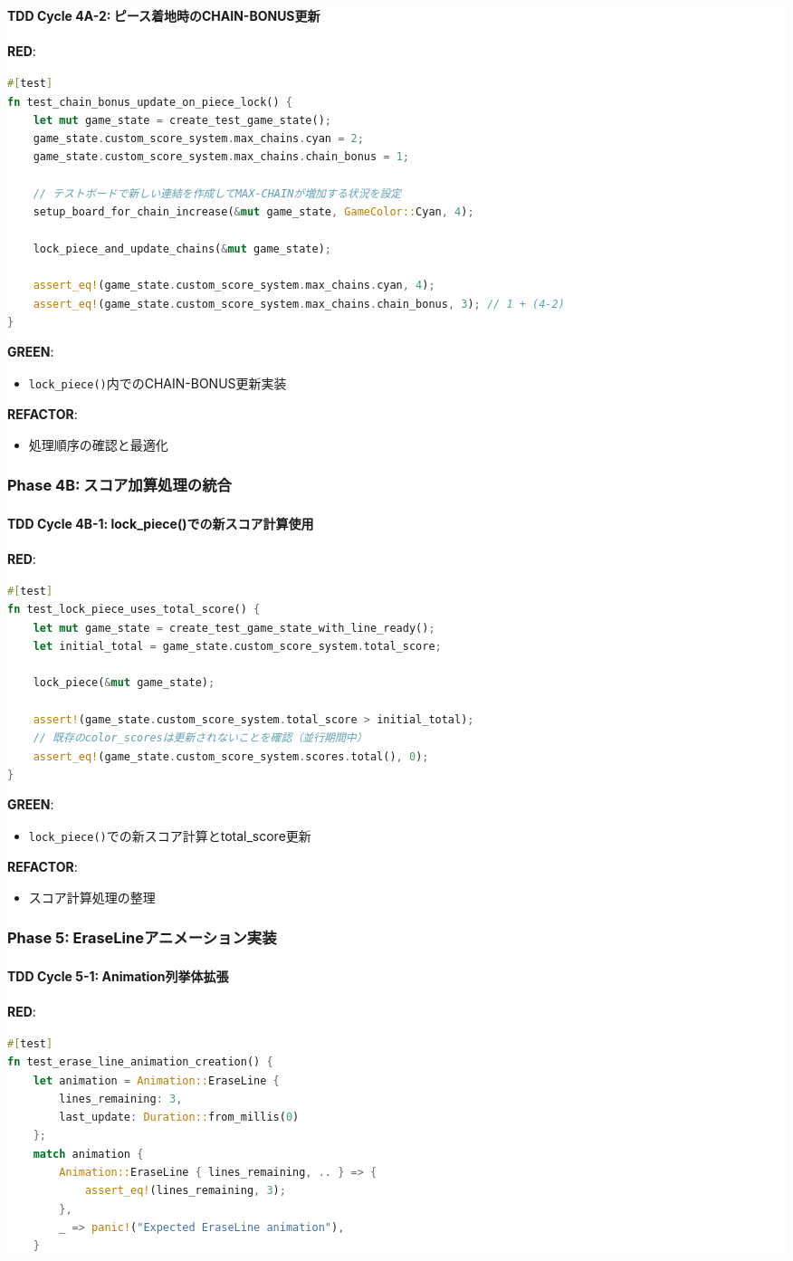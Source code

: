 #### TDD Cycle 4A-2: ピース着地時のCHAIN-BONUS更新
**RED**: 
```rust
#[test]
fn test_chain_bonus_update_on_piece_lock() {
    let mut game_state = create_test_game_state();
    game_state.custom_score_system.max_chains.cyan = 2;
    game_state.custom_score_system.max_chains.chain_bonus = 1;
    
    // テストボードで新しい連結を作成してMAX-CHAINが増加する状況を設定
    setup_board_for_chain_increase(&mut game_state, GameColor::Cyan, 4);
    
    lock_piece_and_update_chains(&mut game_state);
    
    assert_eq!(game_state.custom_score_system.max_chains.cyan, 4);
    assert_eq!(game_state.custom_score_system.max_chains.chain_bonus, 3); // 1 + (4-2)
}
```

**GREEN**: 
- `lock_piece()`内でのCHAIN-BONUS更新実装

**REFACTOR**: 
- 処理順序の確認と最適化

### Phase 4B: スコア加算処理の統合

#### TDD Cycle 4B-1: lock_piece()での新スコア計算使用
**RED**: 
```rust
#[test]
fn test_lock_piece_uses_total_score() {
    let mut game_state = create_test_game_state_with_line_ready();
    let initial_total = game_state.custom_score_system.total_score;
    
    lock_piece(&mut game_state);
    
    assert!(game_state.custom_score_system.total_score > initial_total);
    // 既存のcolor_scoresは更新されないことを確認（並行期間中）
    assert_eq!(game_state.custom_score_system.scores.total(), 0);
}
```

**GREEN**: 
- `lock_piece()`での新スコア計算とtotal_score更新

**REFACTOR**: 
- スコア計算処理の整理

### Phase 5: EraseLineアニメーション実装

#### TDD Cycle 5-1: Animation列挙体拡張
**RED**: 
```rust
#[test]
fn test_erase_line_animation_creation() {
    let animation = Animation::EraseLine { 
        lines_remaining: 3,
        last_update: Duration::from_millis(0)
    };
    match animation {
        Animation::EraseLine { lines_remaining, .. } => {
            assert_eq!(lines_remaining, 3);
        },
        _ => panic!("Expected EraseLine animation"),
    }
```